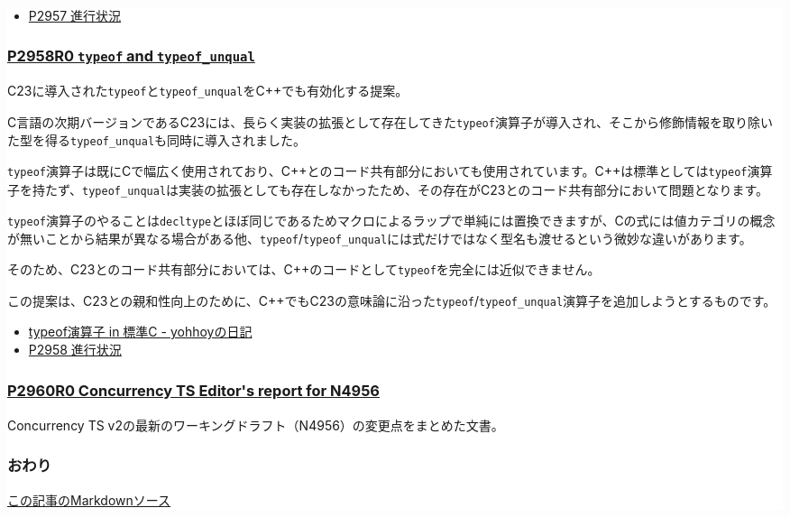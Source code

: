 - [P2957 進行状況](https://github.com/cplusplus/papers/issues/1629)

### [P2958R0 `typeof` and `typeof_unqual`](https://www.open-std.org/jtc1/sc22/wg21/docs/papers/2023/p2958r0.html)

C23に導入された`typeof`と`typeof_unqual`をC++でも有効化する提案。

C言語の次期バージョンであるC23には、長らく実装の拡張として存在してきた`typeof`演算子が導入され、そこから修飾情報を取り除いた型を得る`typeof_unqual`も同時に導入されました。

`typeof`演算子は既にCで幅広く使用されており、C++とのコード共有部分においても使用されています。C++は標準としては`typeof`演算子を持たず、`typeof_unqual`は実装の拡張としても存在しなかったため、その存在がC23とのコード共有部分において問題となります。

`typeof`演算子のやることは`decltype`とほぼ同じであるためマクロによるラップで単純には置換できますが、Cの式には値カテゴリの概念が無いことから結果が異なる場合がある他、`typeof`/`typeof_unqual`には式だけではなく型名も渡せるという微妙な違いがあります。

そのため、C23とのコード共有部分においては、C++のコードとして`typeof`を完全には近似できません。

この提案は、C23との親和性向上のために、C++でもC23の意味論に沿った`typeof`/`typeof_unqual`演算子を追加しようとするものです。

- [typeof演算子 in 標準C - yohhoyの日記](https://yohhoy.hatenadiary.jp/entry/20220912/p1)
- [P2958 進行状況](https://github.com/cplusplus/papers/issues/1630)

### [P2960R0 Concurrency TS Editor's report for N4956](https://www.open-std.org/jtc1/sc22/wg21/docs/papers/2023/p2960r0.pdf)

Concurrency TS v2の最新のワーキングドラフト（N4956）の変更点をまとめた文書。

### おわり

[この記事のMarkdownソース](https://github.com/onihusube/blog/blob/master/2023/20231014_wg21_paper_202308.md)
